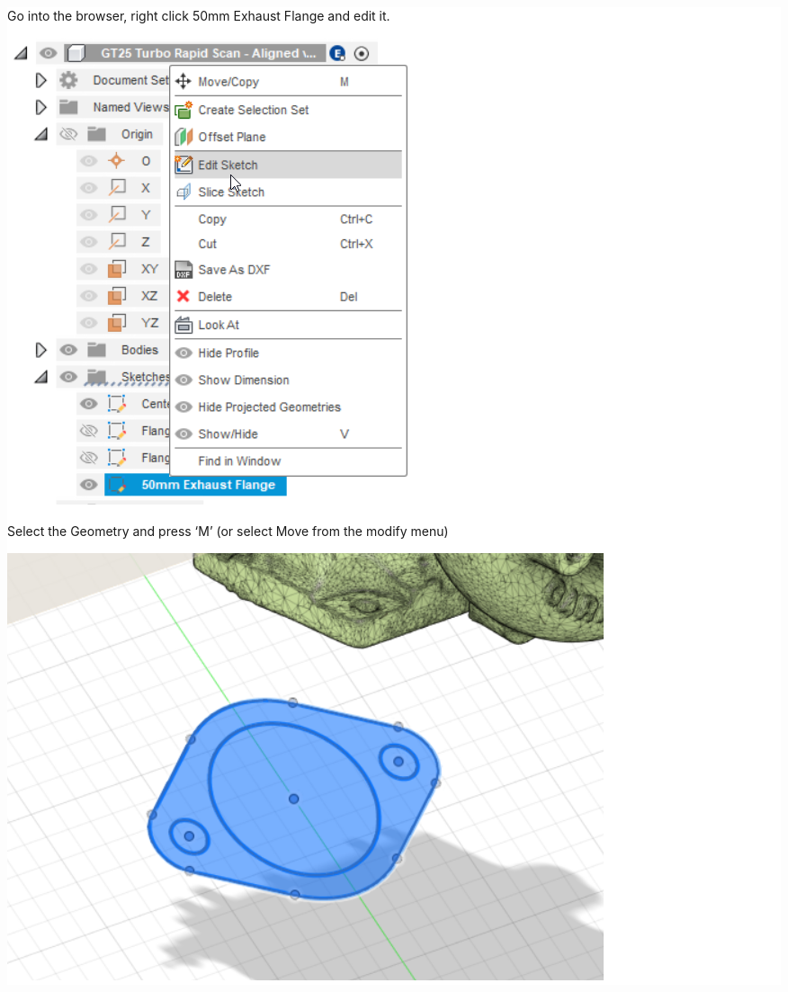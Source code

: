 Go into the browser, right click 50mm Exhaust Flange and edit it.

![Untitled](L9%20-%20F360%20Turbo%20Dump%20Pipe%208fb1740593d943dc9c4d0f8fb8dac7a9/Untitled%2026.png)

Select the Geometry and press ‘M’ (or select Move from the modify menu)

![Untitled](L9%20-%20F360%20Turbo%20Dump%20Pipe%208fb1740593d943dc9c4d0f8fb8dac7a9/Untitled%2027.png)
